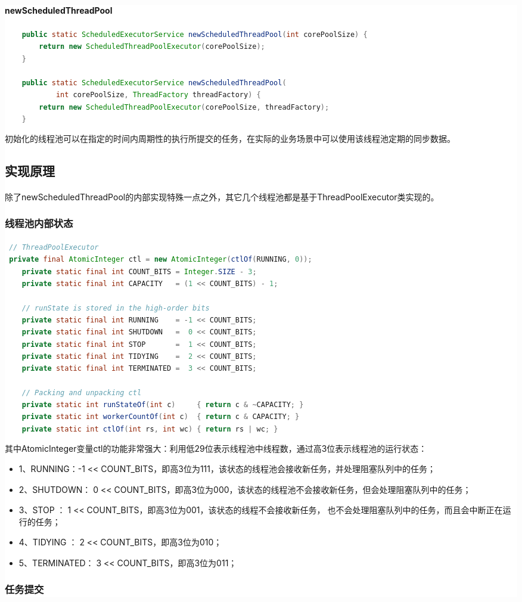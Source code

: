 
#### newScheduledThreadPool

```java
    public static ScheduledExecutorService newScheduledThreadPool(int corePoolSize) {
        return new ScheduledThreadPoolExecutor(corePoolSize);
    }
    
    public static ScheduledExecutorService newScheduledThreadPool(
            int corePoolSize, ThreadFactory threadFactory) {
        return new ScheduledThreadPoolExecutor(corePoolSize, threadFactory);
    }
```

初始化的线程池可以在指定的时间内周期性的执行所提交的任务，在实际的业务场景中可以使用该线程池定期的同步数据。

## 实现原理
除了newScheduledThreadPool的内部实现特殊一点之外，其它几个线程池都是基于ThreadPoolExecutor类实现的。

### 线程池内部状态
```java
 // ThreadPoolExecutor
 private final AtomicInteger ctl = new AtomicInteger(ctlOf(RUNNING, 0));
    private static final int COUNT_BITS = Integer.SIZE - 3;
    private static final int CAPACITY   = (1 << COUNT_BITS) - 1;

    // runState is stored in the high-order bits
    private static final int RUNNING    = -1 << COUNT_BITS;
    private static final int SHUTDOWN   =  0 << COUNT_BITS;
    private static final int STOP       =  1 << COUNT_BITS;
    private static final int TIDYING    =  2 << COUNT_BITS;
    private static final int TERMINATED =  3 << COUNT_BITS;

    // Packing and unpacking ctl
    private static int runStateOf(int c)     { return c & ~CAPACITY; }
    private static int workerCountOf(int c)  { return c & CAPACITY; }
    private static int ctlOf(int rs, int wc) { return rs | wc; }
``` 
 
 
其中AtomicInteger变量ctl的功能非常强大：利用低29位表示线程池中线程数，通过高3位表示线程池的运行状态：
 
- 1、RUNNING：-1 << COUNT_BITS，即高3位为111，该状态的线程池会接收新任务，并处理阻塞队列中的任务；

- 2、SHUTDOWN： 0 << COUNT_BITS，即高3位为000，该状态的线程池不会接收新任务，但会处理阻塞队列中的任务；

- 3、STOP ： 1 << COUNT_BITS，即高3位为001，该状态的线程不会接收新任务，
也不会处理阻塞队列中的任务，而且会中断正在运行的任务；

- 4、TIDYING ： 2 << COUNT_BITS，即高3位为010；

- 5、TERMINATED： 3 << COUNT_BITS，即高3位为011；
 
### 任务提交
